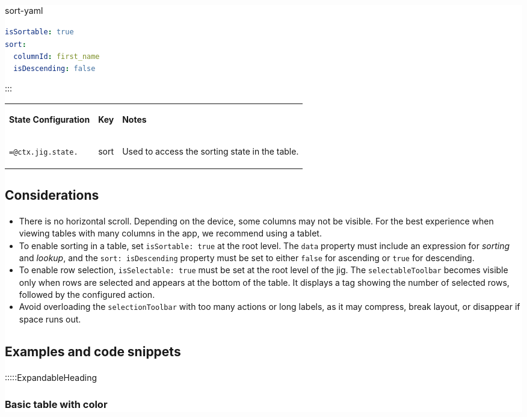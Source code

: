 sort-yaml

```yaml
isSortable: true
sort:
  columnId: first_name
  isDescending: false
```
:::

<table isTableHeaderOn="true" selectedColumns="" selectedRows="" selectedTable="false">
  <tr>
    <td selected="false" align="left">
      <p><strong>State Configuration</strong></p>
    </td>
    <td selected="false" align="left">
      <p><strong>Key</strong></p>
    </td>
    <td selected="false" align="left">
      <p><strong>Notes</strong></p>
    </td>
  </tr>
  <tr>
    <td selected="false" align="left">
      <p><code>=@ctx.jig.state.</code></p>
    </td>
    <td selected="false" align="left">
      <p>sort</p>
    </td>
    <td selected="false" align="left">
      <p>Used to access the sorting state in the table.</p>
    </td>
  </tr>
</table>

## Considerations

- There is no horizontal scroll. Depending on the device, some columns may not be visible. For the best experience when viewing tables with many columns in the app, we recommend using a tablet.
- To enable sorting in a table, set `isSortable: true` at the root level. The `data` property must include an expression for *sorting* and *lookup*, and the `sort: isDescending` property must be set to either `false` for ascending or `true` for descending.
- To enable row selection, `isSelectable: true` must be set at the root level of the jig. The `selectableToolbar` becomes visible only when rows are selected and appears at the bottom of the table. It displays a tag showing the number of selected rows, followed by the configured action.
- Avoid overloading the `selectionToolbar` with too many actions or long labels, as it may compress, break layout, or disappear if space runs out.

## Examples and code snippets

:::::ExpandableHeading
### Basic table with color
